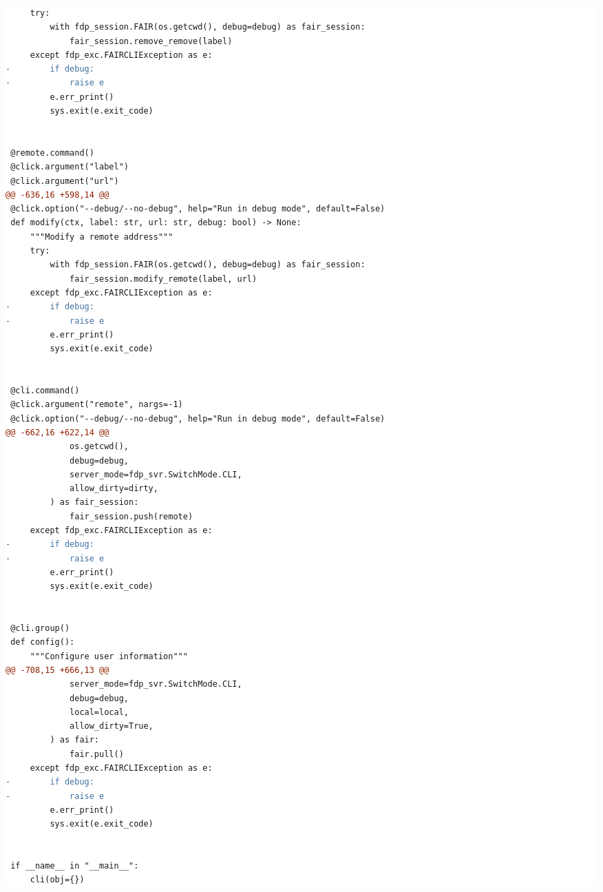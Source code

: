 ```diff
     try:
         with fdp_session.FAIR(os.getcwd(), debug=debug) as fair_session:
             fair_session.remove_remove(label)
     except fdp_exc.FAIRCLIException as e:
-        if debug:
-            raise e
         e.err_print()
         sys.exit(e.exit_code)
 
 
 @remote.command()
 @click.argument("label")
 @click.argument("url")
@@ -636,16 +598,14 @@
 @click.option("--debug/--no-debug", help="Run in debug mode", default=False)
 def modify(ctx, label: str, url: str, debug: bool) -> None:
     """Modify a remote address"""
     try:
         with fdp_session.FAIR(os.getcwd(), debug=debug) as fair_session:
             fair_session.modify_remote(label, url)
     except fdp_exc.FAIRCLIException as e:
-        if debug:
-            raise e
         e.err_print()
         sys.exit(e.exit_code)
 
 
 @cli.command()
 @click.argument("remote", nargs=-1)
 @click.option("--debug/--no-debug", help="Run in debug mode", default=False)
@@ -662,16 +622,14 @@
             os.getcwd(),
             debug=debug,
             server_mode=fdp_svr.SwitchMode.CLI,
             allow_dirty=dirty,
         ) as fair_session:
             fair_session.push(remote)
     except fdp_exc.FAIRCLIException as e:
-        if debug:
-            raise e
         e.err_print()
         sys.exit(e.exit_code)
 
 
 @cli.group()
 def config():
     """Configure user information"""
@@ -708,15 +666,13 @@
             server_mode=fdp_svr.SwitchMode.CLI,
             debug=debug,
             local=local,
             allow_dirty=True,
         ) as fair:
             fair.pull()
     except fdp_exc.FAIRCLIException as e:
-        if debug:
-            raise e
         e.err_print()
         sys.exit(e.exit_code)
 
 
 if __name__ in "__main__":
     cli(obj={})
```